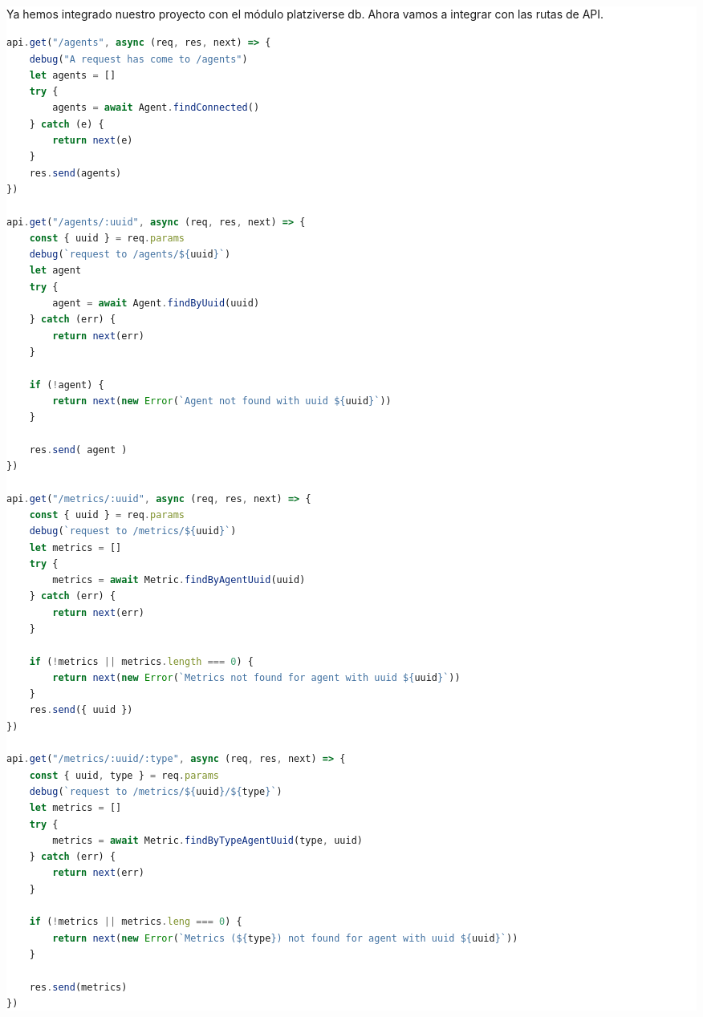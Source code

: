 Ya hemos integrado nuestro proyecto con el módulo platziverse db. Ahora vamos a integrar con las rutas de API. 

```js
api.get("/agents", async (req, res, next) => {
    debug("A request has come to /agents")
    let agents = []
    try {
        agents = await Agent.findConnected()
    } catch (e) {
        return next(e)
    }
    res.send(agents)
})

api.get("/agents/:uuid", async (req, res, next) => {
    const { uuid } = req.params
    debug(`request to /agents/${uuid}`)
    let agent
    try {
        agent = await Agent.findByUuid(uuid)
    } catch (err) {
        return next(err)
    }
    
    if (!agent) {
        return next(new Error(`Agent not found with uuid ${uuid}`))
    }

    res.send( agent )
})

api.get("/metrics/:uuid", async (req, res, next) => {
    const { uuid } = req.params
    debug(`request to /metrics/${uuid}`)
    let metrics = []
    try {
        metrics = await Metric.findByAgentUuid(uuid)
    } catch (err) {
        return next(err)
    }

    if (!metrics || metrics.length === 0) {
        return next(new Error(`Metrics not found for agent with uuid ${uuid}`))
    }
    res.send({ uuid })
})

api.get("/metrics/:uuid/:type", async (req, res, next) => {
    const { uuid, type } = req.params
    debug(`request to /metrics/${uuid}/${type}`)
    let metrics = []
    try {
        metrics = await Metric.findByTypeAgentUuid(type, uuid)
    } catch (err) {
        return next(err)
    }

    if (!metrics || metrics.leng === 0) {
        return next(new Error(`Metrics (${type}) not found for agent with uuid ${uuid}`))
    }

    res.send(metrics)
})
```